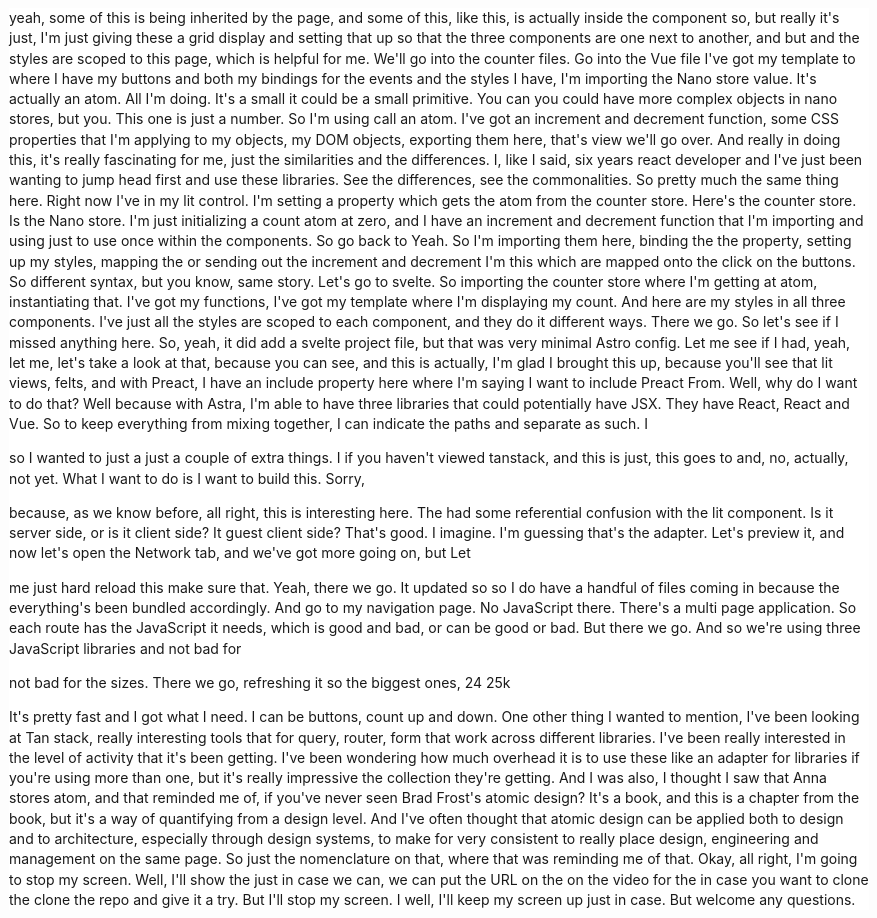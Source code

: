 yeah, some of this is being inherited by the page, and some of this, like this, is actually inside the component so, but really it's just, I'm just giving these a grid display and setting that up so that the three components are one next to another, and but and the styles are scoped to this page, which is helpful for me. We'll go into the counter files. Go into the Vue file I've got my template to where I have my buttons and both my bindings for the events and the styles I have, I'm importing the Nano store value. It's actually an atom. All I'm doing. It's a small it could be a small primitive. You can you could have more complex objects in nano stores, but you. This one is just a number. So I'm using call an atom. I've got an increment and decrement function, some CSS properties that I'm applying to my objects, my DOM objects, exporting them here, that's view we'll go over. And really in doing this, it's really fascinating for me, just the similarities and the differences. I, like I said, six years react developer and I've just been wanting to jump head first and use these libraries. See the differences, see the commonalities. So pretty much the same thing here. Right now I've in my lit control. I'm setting a property which gets the atom from the counter store. Here's the counter store. Is the Nano store. I'm just initializing a count atom at zero, and I have an increment and decrement function that I'm importing and using just to use once within the components. So go back to Yeah. So I'm importing them here, binding the the property, setting up my styles, mapping the or sending out the increment and decrement I'm this which are mapped onto the click on the buttons. So different syntax, but you know, same story. Let's go to svelte. So importing the counter store where I'm getting at atom, instantiating that. I've got my functions, I've got my template where I'm displaying my count. And here are my styles in all three components. I've just all the styles are scoped to each component, and they do it different ways. There we go. So let's see if I missed anything here. So, yeah, it did add a svelte project file, but that was very minimal Astro config. Let me see if I had, yeah, let me, let's take a look at that, because you can see, and this is actually, I'm glad I brought this up, because you'll see that lit views, felts, and with Preact, I have an include property here where I'm saying I want to include Preact From. Well, why do I want to do that? Well because with Astra, I'm able to have three libraries that could potentially have JSX. They have React, React and Vue. So to keep everything from mixing together, I can indicate the paths and separate as such. I

so I wanted to just a just a couple of extra things. I if you haven't viewed tanstack, and this is just, this goes to and, no, actually, not yet. What I want to do is I want to build this. Sorry,

because, as we know before, all right, this is interesting here. The had some referential confusion with the lit component. Is it server side, or is it client side? It guest client side? That's good. I imagine. I'm guessing that's the adapter. Let's preview it, and now let's open the Network tab, and we've got more going on, but Let

me just hard reload this make sure that. Yeah, there we go. It updated so so I do have a handful of files coming in because the everything's been bundled accordingly. And go to my navigation page. No JavaScript there. There's a multi page application. So each route has the JavaScript it needs, which is good and bad, or can be good or bad. But there we go. And so we're using three JavaScript libraries and not bad for

not bad for the sizes. There we go, refreshing it so the biggest ones, 24 25k

It's pretty fast and I got what I need. I can be buttons, count up and down. One other thing I wanted to mention, I've been looking at Tan stack, really interesting tools that for query, router, form that work across different libraries. I've been really interested in the level of activity that it's been getting. I've been wondering how much overhead it is to use these like an adapter for libraries if you're using more than one, but it's really impressive the collection they're getting. And I was also, I thought I saw that Anna stores atom, and that reminded me of, if you've never seen Brad Frost's atomic design? It's a book, and this is a chapter from the book, but it's a way of quantifying from a design level. And I've often thought that atomic design can be applied both to design and to architecture, especially through design systems, to make for very consistent to really place design, engineering and management on the same page. So just the nomenclature on that, where that was reminding me of that. Okay, all right, I'm going to stop my screen. Well, I'll show the just in case we can, we can put the URL on the on the video for the in case you want to clone the clone the repo and give it a try. But I'll stop my screen. I well, I'll keep my screen up just in case. But welcome any questions.
